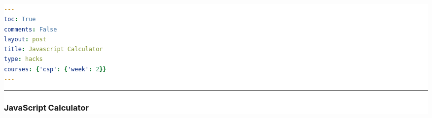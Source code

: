 ```yaml
---
toc: True
comments: False
layout: post
title: Javascript Calculator
type: hacks
courses: {'csp': {'week': 2}}
---
```


<hr style='solid'>

### JavaScript Calculator

<style>
    /*css grid*/

    .calculator-grid {
        display: grid;
        display: block justify-content: center;
        align-content: center;
        min-height: auto;
        min-width: auto;
        grid-template-columns: repeat(4, 100px);
        grid-template-rows: minmax(120px, auto) repeat(5, 100px);
    }

    /*grid settings for the button*/
    .calculator-grid>button {
        cursor: pointer;
        font-size: 2rem;
        outline: none;
        background-color: #e9e9ed;
        border-radius: 10px;
        border: 0px;
        padding: 5px;
        margin: 5px;

        transition-duration: 0.4s;
    }

    .calculator-grid>button:hover {
        box-shadow: 0 4px 8px 0 rgba(0, 0, 0, 0.2);
        background-color: #e9e9ed;
    }

    /*span-two is a button with a length of two (AC & DEL)*/
    .span-two {
        grid-column: span 2;
        color: white;
        background-color: #7ea9b1 !important;
    }
